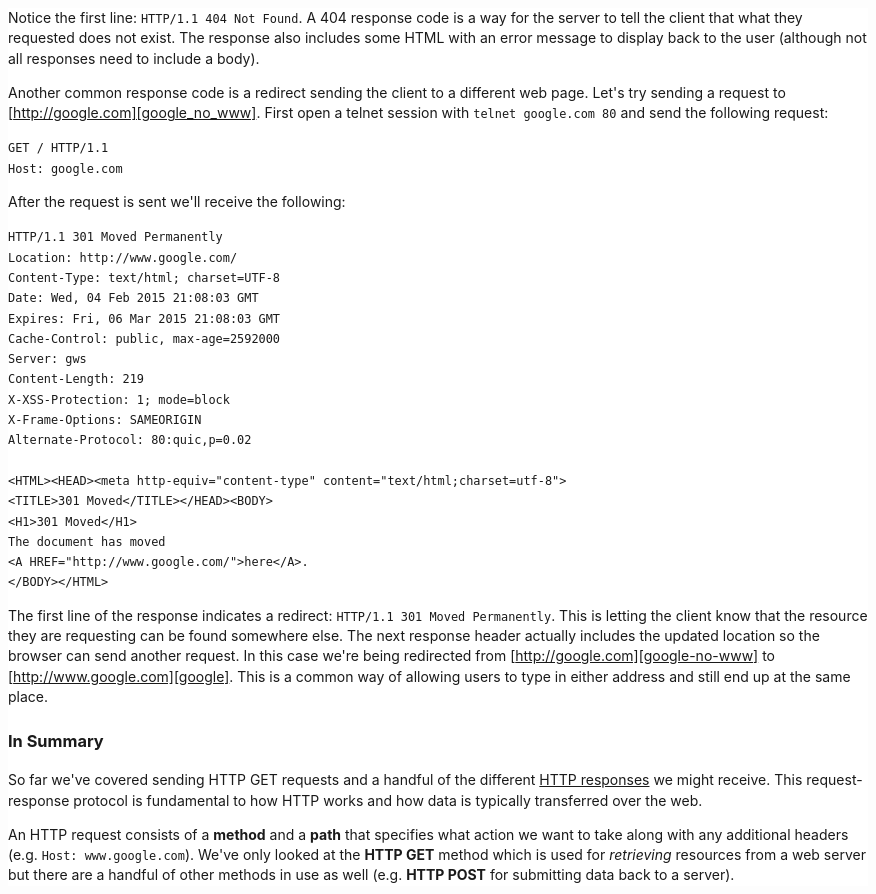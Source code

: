 Notice the first line: `HTTP/1.1 404 Not Found`. A 404 response code is a way for the server to tell the client that what they requested does not exist. The response also includes some HTML with an error message to display back to the user (although not all responses need to include a body).

Another common response code is a redirect sending the client to a different web page. Let's try sending a request to [http://google.com][google_no_www]. First open a telnet session with `telnet google.com 80` and send the following request:

```no-highlight
GET / HTTP/1.1
Host: google.com

```

After the request is sent we'll receive the following:

```no-highlight
HTTP/1.1 301 Moved Permanently
Location: http://www.google.com/
Content-Type: text/html; charset=UTF-8
Date: Wed, 04 Feb 2015 21:08:03 GMT
Expires: Fri, 06 Mar 2015 21:08:03 GMT
Cache-Control: public, max-age=2592000
Server: gws
Content-Length: 219
X-XSS-Protection: 1; mode=block
X-Frame-Options: SAMEORIGIN
Alternate-Protocol: 80:quic,p=0.02

<HTML><HEAD><meta http-equiv="content-type" content="text/html;charset=utf-8">
<TITLE>301 Moved</TITLE></HEAD><BODY>
<H1>301 Moved</H1>
The document has moved
<A HREF="http://www.google.com/">here</A>.
</BODY></HTML>
```

The first line of the response indicates a redirect: `HTTP/1.1 301 Moved Permanently`. This is letting the client know that the resource they are requesting can be found somewhere else. The next response header actually includes the updated location so the browser can send another request. In this case we're being redirected from [http://google.com][google-no-www] to [http://www.google.com][google]. This is a common way of allowing users to type in either address and still end up at the same place.

### In Summary

So far we've covered sending HTTP GET requests and a handful of the different [HTTP responses][status-codes] we might receive. This request-response protocol is fundamental to how HTTP works and how data is typically transferred over the web.

An HTTP request consists of a **method** and a **path** that specifies what action we want to take along with any additional headers (e.g. `Host: www.google.com`). We've only looked at the **HTTP GET** method which is used for *retrieving* resources from a web server but there are a handful of other methods in use as well (e.g. **HTTP POST** for submitting data back to a server).


[homepage]: http://localhost:4567/home.html
[matrix-style]: https://www.google.com/search?tbm=isch&q=the+matrix+style
[google]: http://www.google.com
[physical-server]: http://media.treehugger.com/assets/images/2011/10/data-center-servers-t001.jpg
[http]: http://en.wikipedia.org/wiki/Hypertext_Transfer_Protocol
[status-codes]: http://en.wikipedia.org/wiki/List_of_HTTP_status_codes
[google-no-www]: http://google.com
[unstyled-todo]: http://hal-assets.launchacademy.com/http-sinatra/unstyled_todo.png
[styled-todo]: http://hal-assets.launchacademy.com/http-sinatra/styled_todo.png